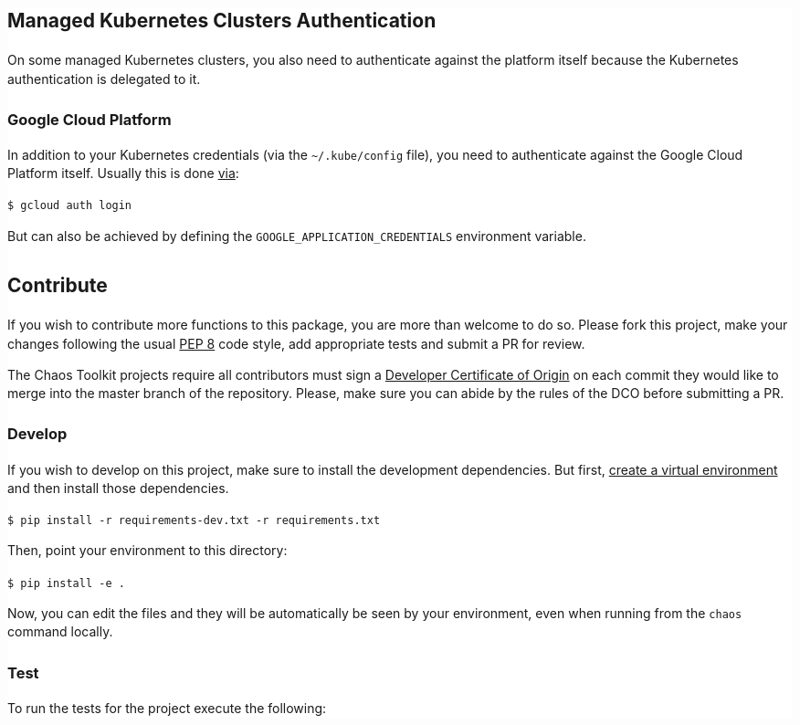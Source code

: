 ## Managed Kubernetes Clusters Authentication

On some managed Kubernetes clusters, you also need to authenticate against the
platform itself because the Kubernetes authentication is delegated to it.

### Google Cloud Platform

In addition to your Kubernetes credentials (via the `~/.kube/config` file), you
need to authenticate against the Google Cloud Platform itself. Usually this
is done [via][gcloud]:

[gcloud]: https://cloud.google.com/sdk/gcloud/reference/auth/login

```
$ gcloud auth login
```

But can also be achieved by defining the `GOOGLE_APPLICATION_CREDENTIALS`
environment variable.

## Contribute

If you wish to contribute more functions to this package, you are more than
welcome to do so. Please fork this project, make your changes following the
usual [PEP 8][pep8] code style, add appropriate tests and submit a PR for
review.

[pep8]: https://pycodestyle.readthedocs.io/en/latest/

The Chaos Toolkit projects require all contributors must sign a
[Developer Certificate of Origin][dco] on each commit they would like to merge
into the master branch of the repository. Please, make sure you can abide by
the rules of the DCO before submitting a PR.

[dco]: https://github.com/probot/dco#how-it-works

### Develop

If you wish to develop on this project, make sure to install the development
dependencies. But first, [create a virtual environment][venv] and then install
those dependencies.

[venv]: https://docs.chaostoolkit.org/reference/usage/install/#create-a-virtual-environment

```console
$ pip install -r requirements-dev.txt -r requirements.txt
```

Then, point your environment to this directory:

```console
$ pip install -e .
```

Now, you can edit the files and they will be automatically be seen by your
environment, even when running from the `chaos` command locally.

### Test

To run the tests for the project execute the following:


[chaostoolkit]: https://github.com/chaostoolkit/chaostoolkit
[doc]: https://docs.chaostoolkit.org/drivers/kubernetes/#exported-activities
 [podcreds]: https://kubernetes.io/docs/tasks/access-application-cluster/access-cluster/#accessing-the-api-from-a-pod